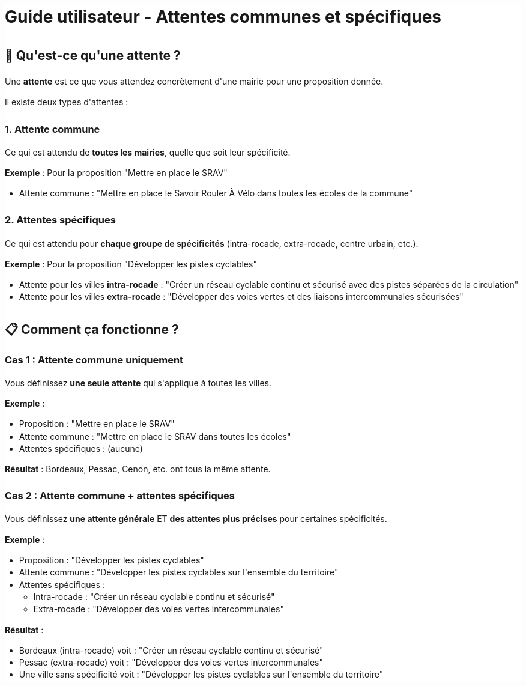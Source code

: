 # Guide utilisateur - Attentes communes et spécifiques

## 🎯 Qu'est-ce qu'une attente ?

Une **attente** est ce que vous attendez concrètement d'une mairie pour une proposition donnée.

Il existe deux types d'attentes :

### 1. Attente commune
Ce qui est attendu de **toutes les mairies**, quelle que soit leur spécificité.

**Exemple** : Pour la proposition "Mettre en place le SRAV"
- Attente commune : "Mettre en place le Savoir Rouler À Vélo dans toutes les écoles de la commune"

### 2. Attentes spécifiques
Ce qui est attendu pour **chaque groupe de spécificités** (intra-rocade, extra-rocade, centre urbain, etc.).

**Exemple** : Pour la proposition "Développer les pistes cyclables"
- Attente pour les villes **intra-rocade** : "Créer un réseau cyclable continu et sécurisé avec des pistes séparées de la circulation"
- Attente pour les villes **extra-rocade** : "Développer des voies vertes et des liaisons intercommunales sécurisées"

## 📋 Comment ça fonctionne ?

### Cas 1 : Attente commune uniquement

Vous définissez **une seule attente** qui s'applique à toutes les villes.

**Exemple** :
- Proposition : "Mettre en place le SRAV"
- Attente commune : "Mettre en place le SRAV dans toutes les écoles"
- Attentes spécifiques : (aucune)

**Résultat** : Bordeaux, Pessac, Cenon, etc. ont tous la même attente.

### Cas 2 : Attente commune + attentes spécifiques

Vous définissez **une attente générale** ET **des attentes plus précises** pour certaines spécificités.

**Exemple** :
- Proposition : "Développer les pistes cyclables"
- Attente commune : "Développer les pistes cyclables sur l'ensemble du territoire"
- Attentes spécifiques :
  - Intra-rocade : "Créer un réseau cyclable continu et sécurisé"
  - Extra-rocade : "Développer des voies vertes intercommunales"

**Résultat** :
- Bordeaux (intra-rocade) voit : "Créer un réseau cyclable continu et sécurisé"
- Pessac (extra-rocade) voit : "Développer des voies vertes intercommunales"
- Une ville sans spécificité voit : "Développer les pistes cyclables sur l'ensemble du territoire"
